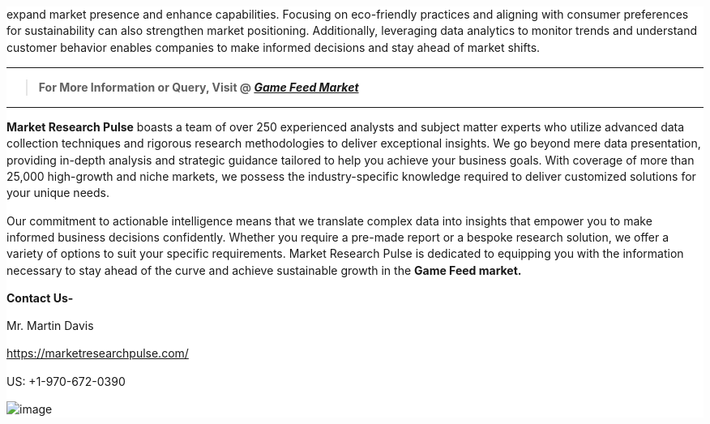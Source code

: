 expand market presence and enhance capabilities. Focusing on eco-friendly practices and aligning with consumer preferences for sustainability can also strengthen market positioning. Additionally, leveraging data analytics to monitor trends and understand customer behavior enables companies to make informed decisions and stay ahead of market shifts.</p><hr /><blockquote><p><strong>For More Information or Query, Visit @&nbsp;<em><a href="https://marketresearchpulse.com/report/136024/game-feed-market?utm_source=Linkedin&utm_medium=0116">Game Feed Market</a></em></strong></p></blockquote><hr /><p><strong>Market Research Pulse</strong> boasts a team of over 250 experienced analysts and subject matter experts who utilize advanced data collection techniques and rigorous research methodologies to deliver exceptional insights. We go beyond mere data presentation, providing in-depth analysis and strategic guidance tailored to help you achieve your business goals. With coverage of more than 25,000 high-growth and niche markets, we possess the industry-specific knowledge required to deliver customized solutions for your unique needs.</p><p>Our commitment to actionable intelligence means that we translate complex data into insights that empower you to make informed business decisions confidently. Whether you require a pre-made report or a bespoke research solution, we offer a variety of options to suit your specific requirements. Market Research Pulse is dedicated to equipping you with the information necessary to stay ahead of the curve and achieve sustainable growth in the <strong>Game Feed market.</strong></p><p><strong>Contact Us-</strong></p><p>Mr. Martin Davis</p><p>https://marketresearchpulse.com/</p><p>US: +1-970-672-0390</p>
![image](https://github.com/user-attachments/assets/1dec3913-6074-4033-b355-40c0f675ad80)
